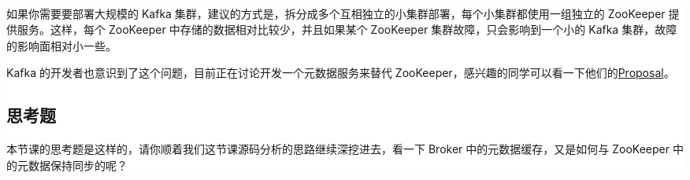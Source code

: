 如果你需要要部署大规模的 Kafka 集群，建议的方式是，拆分成多个互相独立的小集群部署，每个小集群都使用一组独立的 ZooKeeper 提供服务。这样，每个 ZooKeeper 中存储的数据相对比较少，并且如果某个 ZooKeeper 集群故障，只会影响到一个小的 Kafka 集群，故障的影响面相对小一些。

Kafka 的开发者也意识到了这个问题，目前正在讨论开发一个元数据服务来替代 ZooKeeper，感兴趣的同学可以看一下他们的[Proposal](https://cwiki.apache.org/confluence/display/KAFKA/KIP-500%3A+Replace+ZooKeeper+with+a+Self-Managed+Metadata+Quorum)。

## 思考题

本节课的思考题是这样的，请你顺着我们这节课源码分析的思路继续深挖进去，看一下 Broker 中的元数据缓存，又是如何与 ZooKeeper 中的元数据保持同步的呢？